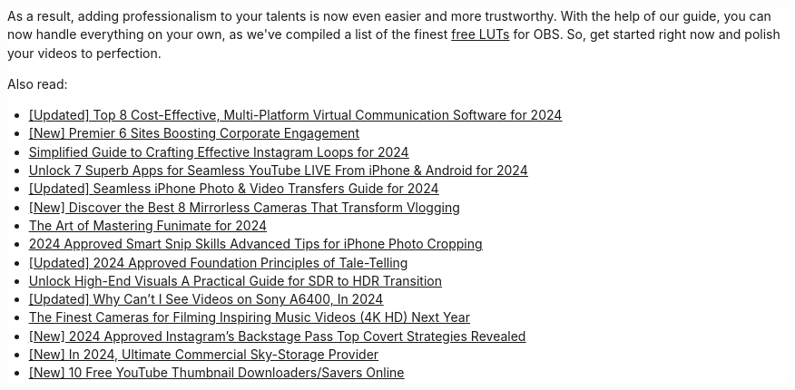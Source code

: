 As a result, adding professionalism to your talents is now even easier and more trustworthy. With the help of our guide, you can now handle everything on your own, as we've compiled a list of the finest [free LUTs](https://tools.techidaily.com/wondershare/filmora/download/) for OBS. So, get started right now and polish your videos to perfection.

<ins class="adsbygoogle"
     style="display:block"
     data-ad-format="autorelaxed"
     data-ad-client="ca-pub-7571918770474297"
     data-ad-slot="1223367746"></ins>

<ins class="adsbygoogle"
     style="display:block"
     data-ad-format="autorelaxed"
     data-ad-client="ca-pub-7571918770474297"
     data-ad-slot="1223367746"></ins>



<ins class="adsbygoogle"
     style="display:block"
     data-ad-client="ca-pub-7571918770474297"
     data-ad-slot="8358498916"
     data-ad-format="auto"
     data-full-width-responsive="true"></ins>




<span class="atpl-alsoreadstyle">Also read:</span>
<div><ul>
<li><a href="https://digital-screen-recording.techidaily.com/updated-top-8-cost-effective-multi-platform-virtual-communication-software-for-2024/"><u>[Updated] Top 8 Cost-Effective, Multi-Platform Virtual Communication Software for 2024</u></a></li>
<li><a href="https://extra-support.techidaily.com/new-premier-6-sites-boosting-corporate-engagement/"><u>[New] Premier 6 Sites Boosting Corporate Engagement</u></a></li>
<li><a href="https://instagram-videos.techidaily.com/simplified-guide-to-crafting-effective-instagram-loops-for-2024/"><u>Simplified Guide to Crafting Effective Instagram Loops for 2024</u></a></li>
<li><a href="https://facebook-video-share.techidaily.com/unlock-7-superb-apps-for-seamless-youtube-live-from-iphone-and-android-for-2024/"><u>Unlock 7 Superb Apps for Seamless YouTube LIVE From iPhone & Android for 2024</u></a></li>
<li><a href="https://fox-direct.techidaily.com/updated-seamless-iphone-photo-and-video-transfers-guide-for-2024/"><u>[Updated] Seamless iPhone Photo & Video Transfers Guide for 2024</u></a></li>
<li><a href="https://youtube-data.techidaily.com/iscover-the-best-8-mirrorless-cameras-that-transform-vlogging/"><u>[New] Discover the Best  8 Mirrorless Cameras That Transform Vlogging</u></a></li>
<li><a href="https://fox-direct.techidaily.com/the-art-of-mastering-funimate-for-2024/"><u>The Art of Mastering Funimate for 2024</u></a></li>
<li><a href="https://fox-direct.techidaily.com/2024-approved-smart-snip-skills-advanced-tips-for-iphone-photo-cropping/"><u>2024 Approved  Smart Snip Skills  Advanced Tips for iPhone Photo Cropping</u></a></li>
<li><a href="https://fox-direct.techidaily.com/updated-2024-approved-foundation-principles-of-tale-telling/"><u>[Updated] 2024 Approved  Foundation Principles of Tale-Telling</u></a></li>
<li><a href="https://fox-direct.techidaily.com/unlock-high-end-visuals-a-practical-guide-for-sdr-to-hdr-transition/"><u>Unlock High-End Visuals  A Practical Guide for SDR to HDR Transition</u></a></li>
<li><a href="https://fox-direct.techidaily.com/updated-why-cant-i-see-videos-on-sony-a6400-in-2024/"><u>[Updated] Why Can’t I See Videos on Sony A6400, In 2024</u></a></li>
<li><a href="https://fox-direct.techidaily.com/the-finest-cameras-for-filming-inspiring-music-videos-4k-hd-next-year/"><u>The Finest Cameras for Filming Inspiring Music Videos (4K HD) Next Year</u></a></li>
<li><a href="https://instagram-video-recordings.techidaily.com/new-2024-approved-instagrams-backstage-pass-top-covert-strategies-revealed/"><u>[New] 2024 Approved  Instagram’s Backstage Pass  Top Covert Strategies Revealed</u></a></li>
<li><a href="https://fox-direct.techidaily.com/new-in-2024-ultimate-commercial-sky-storage-provider/"><u>[New] In 2024, Ultimate Commercial Sky-Storage Provider</u></a></li>
<li><a href="https://youtube-help.techidaily.com/new-10-free-youtube-thumbnail-downloaderssavers-online/"><u>[New] 10 Free YouTube Thumbnail Downloaders/Savers Online</u></a></li>